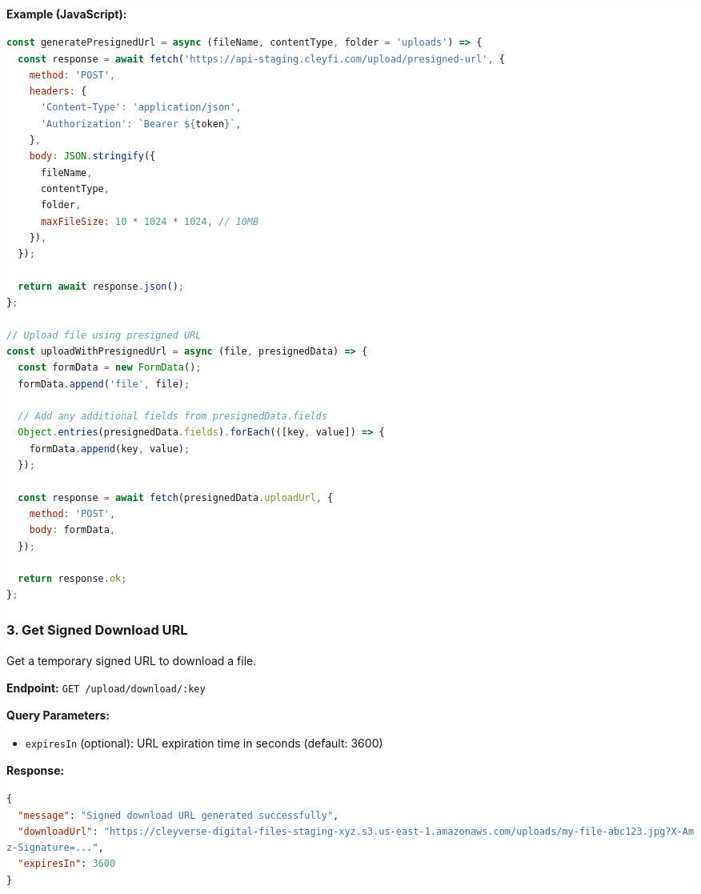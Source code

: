 **Example (JavaScript):**
```javascript
const generatePresignedUrl = async (fileName, contentType, folder = 'uploads') => {
  const response = await fetch('https://api-staging.cleyfi.com/upload/presigned-url', {
    method: 'POST',
    headers: {
      'Content-Type': 'application/json',
      'Authorization': `Bearer ${token}`,
    },
    body: JSON.stringify({
      fileName,
      contentType,
      folder,
      maxFileSize: 10 * 1024 * 1024, // 10MB
    }),
  });

  return await response.json();
};

// Upload file using presigned URL
const uploadWithPresignedUrl = async (file, presignedData) => {
  const formData = new FormData();
  formData.append('file', file);
  
  // Add any additional fields from presignedData.fields
  Object.entries(presignedData.fields).forEach(([key, value]) => {
    formData.append(key, value);
  });

  const response = await fetch(presignedData.uploadUrl, {
    method: 'POST',
    body: formData,
  });

  return response.ok;
};
```

### 3. Get Signed Download URL

Get a temporary signed URL to download a file.

**Endpoint:** `GET /upload/download/:key`

**Query Parameters:**
- `expiresIn` (optional): URL expiration time in seconds (default: 3600)

**Response:**
```json
{
  "message": "Signed download URL generated successfully",
  "downloadUrl": "https://cleyverse-digital-files-staging-xyz.s3.us-east-1.amazonaws.com/uploads/my-file-abc123.jpg?X-Amz-Signature=...",
  "expiresIn": 3600
}
```
